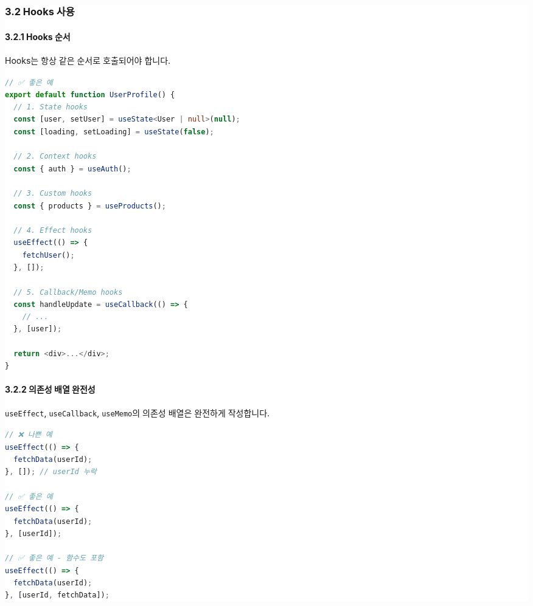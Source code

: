 ### 3.2 Hooks 사용

#### 3.2.1 Hooks 순서

Hooks는 항상 같은 순서로 호출되어야 합니다.

```typescript
// ✅ 좋은 예
export default function UserProfile() {
  // 1. State hooks
  const [user, setUser] = useState<User | null>(null);
  const [loading, setLoading] = useState(false);
  
  // 2. Context hooks
  const { auth } = useAuth();
  
  // 3. Custom hooks
  const { products } = useProducts();
  
  // 4. Effect hooks
  useEffect(() => {
    fetchUser();
  }, []);
  
  // 5. Callback/Memo hooks
  const handleUpdate = useCallback(() => {
    // ...
  }, [user]);
  
  return <div>...</div>;
}
```

#### 3.2.2 의존성 배열 완전성

`useEffect`, `useCallback`, `useMemo`의 의존성 배열은 완전하게 작성합니다.

```typescript
// ❌ 나쁜 예
useEffect(() => {
  fetchData(userId);
}, []); // userId 누락

// ✅ 좋은 예
useEffect(() => {
  fetchData(userId);
}, [userId]);

// ✅ 좋은 예 - 함수도 포함
useEffect(() => {
  fetchData(userId);
}, [userId, fetchData]);
```
